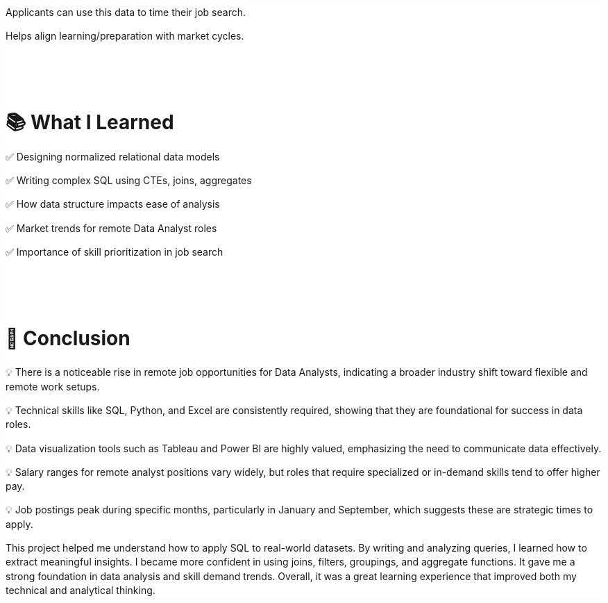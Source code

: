 Applicants can use this data to time their job search.

Helps align learning/preparation with market cycles.



<br>
<br>

# 📚 What I Learned
✅ Designing normalized relational data models

✅ Writing complex SQL using CTEs, joins, aggregates

✅ How data structure impacts ease of analysis

✅ Market trends for remote Data Analyst roles

✅ Importance of skill prioritization in job search


<br>
<br>

# 🧾 Conclusion

💡 There is a noticeable rise in remote job opportunities for Data Analysts, indicating a broader industry shift toward flexible and remote work setups.

💡 Technical skills like SQL, Python, and Excel are consistently required, showing that they are foundational for success in data roles.

💡 Data visualization tools such as Tableau and Power BI are highly valued, emphasizing the need to communicate data effectively.

💡 Salary ranges for remote analyst positions vary widely, but roles that require specialized or in-demand skills tend to offer higher pay.

💡 Job postings peak during specific months, particularly in January and September, which suggests these are strategic times to apply.

This project helped me understand how to apply SQL to real-world datasets.
By writing and analyzing queries, I learned how to extract meaningful insights.
I became more confident in using joins, filters, groupings, and aggregate functions.
It gave me a strong foundation in data analysis and skill demand trends.
Overall, it was a great learning experience that improved both my technical and analytical thinking.

